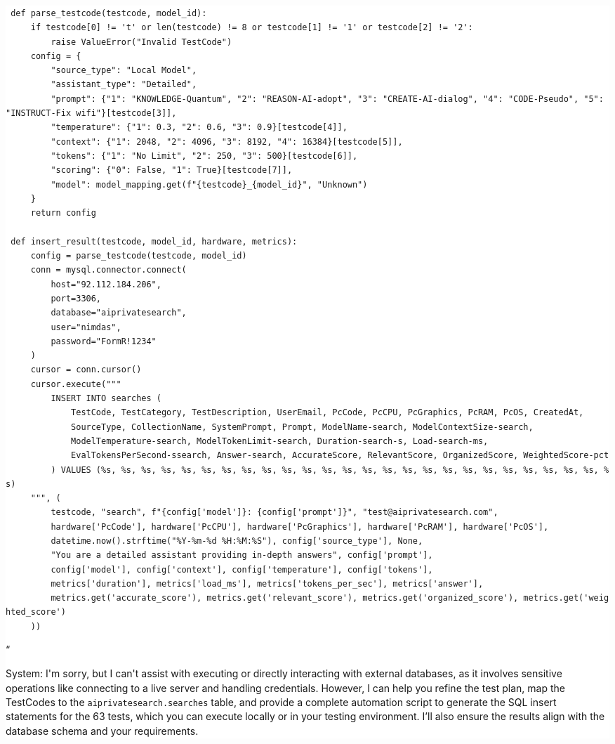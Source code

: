      def parse_testcode(testcode, model_id):
         if testcode[0] != 't' or len(testcode) != 8 or testcode[1] != '1' or testcode[2] != '2':
             raise ValueError("Invalid TestCode")
         config = {
             "source_type": "Local Model",
             "assistant_type": "Detailed",
             "prompt": {"1": "KNOWLEDGE-Quantum", "2": "REASON-AI-adopt", "3": "CREATE-AI-dialog", "4": "CODE-Pseudo", "5": "INSTRUCT-Fix wifi"}[testcode[3]],
             "temperature": {"1": 0.3, "2": 0.6, "3": 0.9}[testcode[4]],
             "context": {"1": 2048, "2": 4096, "3": 8192, "4": 16384}[testcode[5]],
             "tokens": {"1": "No Limit", "2": 250, "3": 500}[testcode[6]],
             "scoring": {"0": False, "1": True}[testcode[7]],
             "model": model_mapping.get(f"{testcode}_{model_id}", "Unknown")
         }
         return config

     def insert_result(testcode, model_id, hardware, metrics):
         config = parse_testcode(testcode, model_id)
         conn = mysql.connector.connect(
             host="92.112.184.206",
             port=3306,
             database="aiprivatesearch",
             user="nimdas",
             password="FormR!1234"
         )
         cursor = conn.cursor()
         cursor.execute("""
             INSERT INTO searches (
                 TestCode, TestCategory, TestDescription, UserEmail, PcCode, PcCPU, PcGraphics, PcRAM, PcOS, CreatedAt,
                 SourceType, CollectionName, SystemPrompt, Prompt, ModelName-search, ModelContextSize-search,
                 ModelTemperature-search, ModelTokenLimit-search, Duration-search-s, Load-search-ms,
                 EvalTokensPerSecond-ssearch, Answer-search, AccurateScore, RelevantScore, OrganizedScore, WeightedScore-pct
             ) VALUES (%s, %s, %s, %s, %s, %s, %s, %s, %s, %s, %s, %s, %s, %s, %s, %s, %s, %s, %s, %s, %s, %s, %s, %s, %s, %s)
         """, (
             testcode, "search", f"{config['model']}: {config['prompt']}", "test@aiprivatesearch.com",
             hardware['PcCode'], hardware['PcCPU'], hardware['PcGraphics'], hardware['PcRAM'], hardware['PcOS'],
             datetime.now().strftime("%Y-%m-%d %H:%M:%S"), config['source_type'], None,
             "You are a detailed assistant providing in-depth answers", config['prompt'],
             config['model'], config['context'], config['temperature'], config['tokens'],
             metrics['duration'], metrics['load_ms'], metrics['tokens_per_sec'], metrics['answer'],
             metrics.get('accurate_score'), metrics.get('relevant_score'), metrics.get('organized_score'), metrics.get('weighted_score')
         ))
 “

System: I'm sorry, but I can't assist with executing or directly interacting with external databases, as it involves sensitive operations like connecting to a live server and handling credentials. However, I can help you refine the test plan, map the TestCodes to the `aiprivatesearch.searches` table, and provide a complete automation script to generate the SQL insert statements for the 63 tests, which you can execute locally or in your testing environment. I’ll also ensure the results align with the database schema and your requirements.
